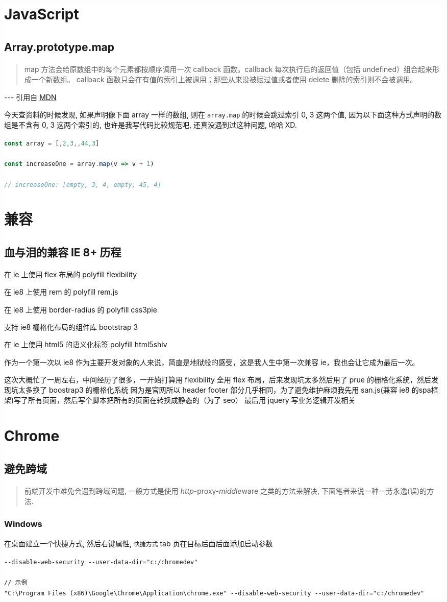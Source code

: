 # JavaScript

## Array.prototype.map
> map 方法会给原数组中的每个元素都按顺序调用一次  callback 函数。callback 每次执行后的返回值（包括 undefined）组合起来形成一个新数组。 callback 函数只会在有值的索引上被调用；那些从来没被赋过值或者使用 delete 删除的索引则不会被调用。

--- 引用自 [MDN](https://developer.mozilla.org/zh-CN/docs/Web/JavaScript/Reference/Global_Objects/Array/map)

今天查资料的时候发现, 如果声明像下面 array 一样的数组, 则在 `array.map` 的时候会跳过索引 0, 3 这两个值, 因为以下面这种方式声明的数组是不含有 0, 3 这两个索引的, 也许是我写代码比较规范吧, 还真没遇到过这种问题, 哈哈 XD.
```javascript
const array = [,2,3,,44,3]

const increaseOne = array.map(v => v + 1)

// increaseOne: [empty, 3, 4, empty, 45, 4]
```

# 兼容
## 血与泪的兼容 IE 8+ 历程

在 ie 上使用 flex 布局的 polyfill flexibility

在 ie8 上使用 rem 的 polyfill rem.js

在 ie8 上使用 border-radius 的 polyfill css3pie

支持 ie8 栅格化布局的组件库 bootstrap 3

在 ie 上使用 html5 的语义化标签 polyfill html5shiv

作为一个第一次以 ie8 作为主要开发对象的人来说，简直是地狱般的感受，这是我人生中第一次兼容 ie，我也会让它成为最后一次。

这次大概忙了一周左右，中间经历了很多，一开始打算用 flexibility 全用 flex 布局，后来发现坑太多然后用了 prue 的栅格化系统，然后发现坑太多换了 boostrap3 的栅格化系统
因为是官网所以 header footer 部分几乎相同，为了避免维护麻烦我先用 san.js(兼容 ie8 的spa框架)写了所有页面，然后写个脚本把所有的页面在转换成静态的（为了 seo）
最后用 jquery 写业务逻辑开发相关



# Chrome

## 避免跨域

> 前端开发中难免会遇到跨域问题, 一般方式是使用  *http*-proxy-*middle*ware  之类的方法来解决, 下面笔者来说一种一劳永逸(误)的方法.

### Windows 

在桌面建立一个快捷方式, 然后右键属性, `快捷方式` tab 页在目标后面后面添加启动参数

```
--disable-web-security --user-data-dir="c:/chromedev"

// 示例
"C:\Program Files (x86)\Google\Chrome\Application\chrome.exe" --disable-web-security --user-data-dir="c:/chromedev"
```
